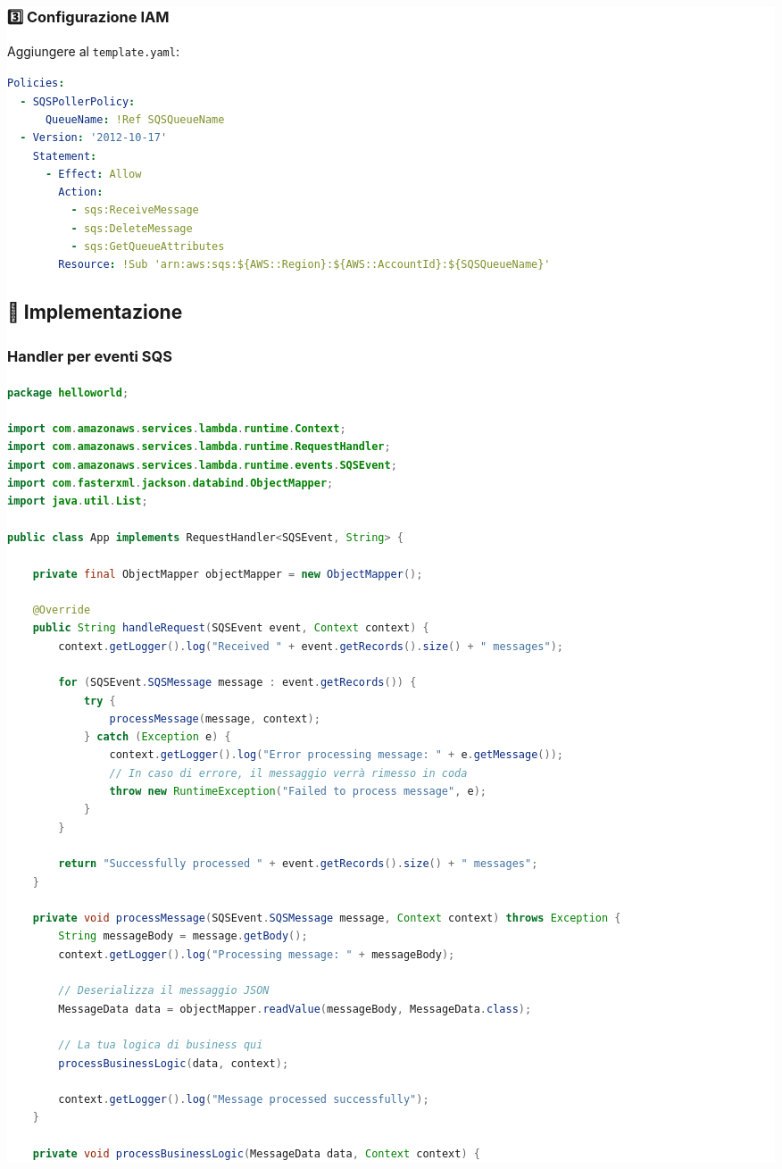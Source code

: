 ### 3️⃣ Configurazione IAM
Aggiungere al `template.yaml`:
```yaml
Policies:
  - SQSPollerPolicy:
      QueueName: !Ref SQSQueueName
  - Version: '2012-10-17'
    Statement:
      - Effect: Allow
        Action:
          - sqs:ReceiveMessage
          - sqs:DeleteMessage
          - sqs:GetQueueAttributes
        Resource: !Sub 'arn:aws:sqs:${AWS::Region}:${AWS::AccountId}:${SQSQueueName}'
```

## 🚀 Implementazione

### Handler per eventi SQS
```java
package helloworld;

import com.amazonaws.services.lambda.runtime.Context;
import com.amazonaws.services.lambda.runtime.RequestHandler;
import com.amazonaws.services.lambda.runtime.events.SQSEvent;
import com.fasterxml.jackson.databind.ObjectMapper;
import java.util.List;

public class App implements RequestHandler<SQSEvent, String> {
    
    private final ObjectMapper objectMapper = new ObjectMapper();
    
    @Override
    public String handleRequest(SQSEvent event, Context context) {
        context.getLogger().log("Received " + event.getRecords().size() + " messages");
        
        for (SQSEvent.SQSMessage message : event.getRecords()) {
            try {
                processMessage(message, context);
            } catch (Exception e) {
                context.getLogger().log("Error processing message: " + e.getMessage());
                // In caso di errore, il messaggio verrà rimesso in coda
                throw new RuntimeException("Failed to process message", e);
            }
        }
        
        return "Successfully processed " + event.getRecords().size() + " messages";
    }
    
    private void processMessage(SQSEvent.SQSMessage message, Context context) throws Exception {
        String messageBody = message.getBody();
        context.getLogger().log("Processing message: " + messageBody);
        
        // Deserializza il messaggio JSON
        MessageData data = objectMapper.readValue(messageBody, MessageData.class);
        
        // La tua logica di business qui
        processBusinessLogic(data, context);
        
        context.getLogger().log("Message processed successfully");
    }
    
    private void processBusinessLogic(MessageData data, Context context) {
```